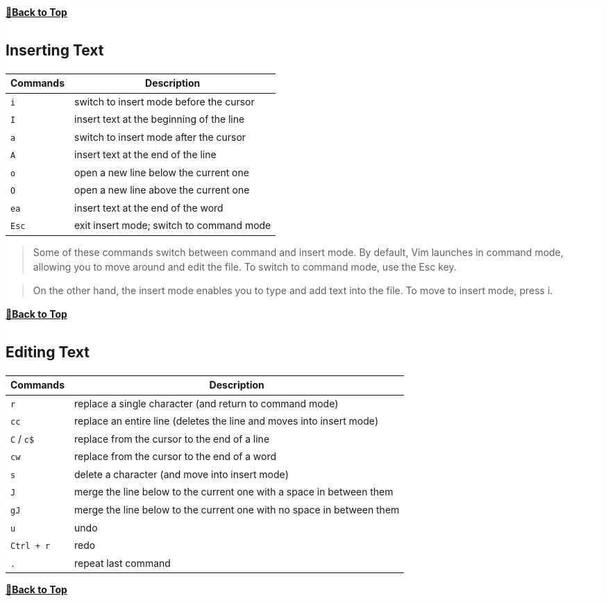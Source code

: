 **[🔼Back to Top](#table-of-contents)**

## Inserting Text

|Commands         |Description                                             |
|-----------------|--------------------------------------------------------|
|`i`              |switch to insert mode before the cursor                 |
|`I`              |insert text at the beginning of the line                |
|`a`              |switch to insert mode after the cursor                  |
|`A`              |insert text at the end of the line                      |
|`o`              |open a new line below the current one                   |
|`O`              |open a new line above the current one                   |
|`ea`             |insert text at the end of the word                      |
|`Esc`            |exit insert mode; switch to command mode                |

> Some of these commands switch between command and insert mode. By default, Vim launches in command mode, allowing you to move around and edit the file. To switch to command mode, use the Esc key. 

> On the other hand, the insert mode enables you to type and add text into the file. To move to insert mode, press i.

**[🔼Back to Top](#table-of-contents)**

## Editing Text

|Commands         |Description                                                           |
|-----------------|----------------------------------------------------------------------|
|`r`              |replace a single character (and return to command mode)               |
|`cc`             |replace an entire line (deletes the line and moves into insert mode)  |
|`C` / `c$`       |replace from the cursor to the end of a line                          |
|`cw`             |replace from the cursor to the end of a word                          |
|`s`              |delete a character (and move into insert mode)                        |
|`J`              |merge the line below to the current one with a space in between them  |
|`gJ`             |merge the line below to the current one with no space in between them |
|`u`              |undo                                                                  |
|`Ctrl + r`       |redo                                                                  |
|`.`              |repeat last command                                                   |

**[🔼Back to Top](#table-of-contents)**
